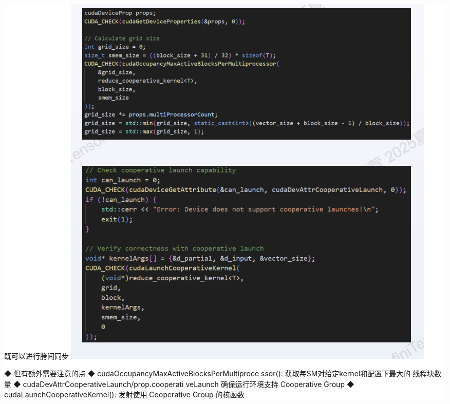 既可以进行胯间同步
![](asserts/Pasted%20image%2020250813155256.png)

◆ 但有额外需要注意的点 
◆ cudaOccupancyMaxActiveBlocksPerMultiproce ssor(): 获取每SM对给定kernel和配置下最大的 线程块数量 
◆ cudaDevAttrCooperativeLaunch/prop.cooperati veLaunch 确保运行环境支持 Cooperative Group 
◆ cudaLaunchCooperativeKernel(): 发射使用 Cooperative Group 的核函数
